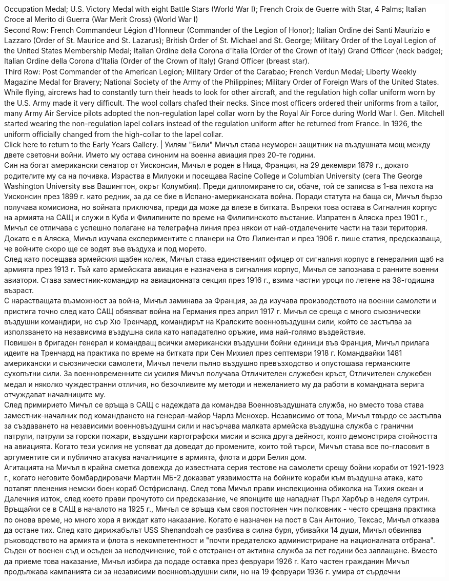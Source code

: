 Occupation Medal; U.S. Victory Medal with eight Battle Stars (World War I); French Croix de Guerre with Star, 4 Palms; Italian Croce al Merito di Guerra (War Merit Cross) (World War I)<br/>Second Row: French Commandeur Légion d'Honneur (Commander of the Legion of Honor); Italian Ordine dei Santi Maurizio e Lazzaro (Order of St. Maurice and St. Lazarus); British Order of St. Michael and St. George; Military Order of the Loyal Legion of the United States Membership Medal; Italian Ordine della Corona d'Italia (Order of the Crown of Italy) Grand Officer (neck badge); Italian Ordine della Corona d'Italia (Order of the Crown of Italy) Grand Officer (breast star).<br/>Third Row: Post Commander of the American Legion; Military Order of the Carabao; French Verdun Medal; Liberty Weekly Magazine Medal for Bravery; National Society of the Army of the Philippines; Military Order of Foreign Wars of the United States.<br/>While flying, aircrews had to constantly turn their heads to look for other aircraft, and the regulation high collar uniform worn by the U.S. Army made it very difficult. The wool collars chafed their necks. Since most officers ordered their uniforms from a tailor, many Army Air Service pilots adopted the non-regulation lapel collar worn by the Royal Air Force during World War I. Gen. Mitchell started wearing the non-regulation lapel collars instead of the regulation uniform after he returned from France. In 1926, the uniform officially changed from the high-collar to the lapel collar.<br/>Click here to return to the Early Years Gallery. | Уилям "Били" Мичъл става неуморен защитник на въздушната мощ между двете световни войни. Името му остава синоним на военна авиация през 20-те години.<br/>Син на богат американски сенатор от Уисконсин, Мичъл е роден в Ница, Франция, на 29 декември 1879 г., докато родителите му са на почивка. Израства в Милуоки и посещава Racine College и Columbian University (сега The George Washington University във Вашингтон, окръг Колумбия). Преди дипломирането си, обаче, той се записва в 1-ва пехота на Уисконсин през 1899 г. като редник, за да се бие в Испано-американската война. Поради статута на баща си, Мичъл бързо получава комисиона, но войната приключва, преди да може да влезе в битката. Въпреки това остава в Сигналния корпус на армията на САЩ и служи в Куба и Филипините по време на Филипинското въстание. Изпратен в Аляска през 1901 г., Мичъл се отличава с успешно полагане на телеграфна линия през някои от най-отдалечените части на тази територия. Докато е в Аляска, Мичъл изучава експериментите с планери на Ото Лилиентал и през 1906 г. пише статия, предсказваща, че войните скоро ще се водят във въздуха и под морето.<br/>След като посещава армейския щабен колеж, Мичъл става единственият офицер от сигналния корпус в генералния щаб на армията през 1913 г. Тъй като армейската авиация е назначена в сигналния корпус, Мичъл се запознава с ранните военни авиатори. Става заместник-командир на авиационната секция през 1916 г., взима частни уроци по летене на 38-годишна възраст.<br/>С нарастващата възможност за война, Мичъл заминава за Франция, за да изучава производството на военни самолети и пристига точно след като САЩ обявяват война на Германия през април 1917 г. Мичъл се среща с много съюзнически въздушни командири, но сър Хю Тренчард, командирът на Кралските военновъздушни сили, който се застъпва за използването на независима въздушна сила като нападателно оръжие, има най-голямо въздействие.<br/>Повишен в бригаден генерал и командващ всички американски въздушни бойни единици във Франция, Мичъл прилага идеите на Тренчард на практика по време на битката при Сен Михиел през септември 1918 г. Командвайки 1481 американски и съюзнически самолети, Мичъл печели пълно въздушно превъзходство и опустошава германските сухопътни сили. За военновременните си усилия Мичъл получава Отличителен служебен кръст, Отличителен служебен медал и няколко чуждестранни отличия, но безочливите му методи и нежеланието му да работи в командната верига отчуждават началниците му.<br/>След примирието Мичъл се връща в САЩ с надеждата да командва Военновъздушната служба, но вместо това става заместник-началник под командването на генерал-майор Чарлз Менохер. Независимо от това, Мичъл твърдо се застъпва за създаването на независими военновъздушни сили и насърчава малката армейска въздушна служба с гранични патрули, патрули за горски пожари, въздушни картографски мисии и всяка друга дейност, която демонстрира стойността на авиацията. Когато тези усилия не успяват да доведат до промените, които той търси, Мичъл става все по-гласовит в аргументите си и публично атакува началниците в армията, флота и дори Белия дом.<br/>Агитацията на Мичъл в крайна сметка довежда до известната серия тестове на самолети срещу бойни кораби от 1921-1923 г., когато неговите бомбардировачи Мартин МБ-2 доказват уязвимостта на бойните кораби към въздушна атака, като потапят пленения немски боен кораб Остфрисланд. След това Мичъл прави инспекционна обиколка на Тихия океан и Далечния изток, след което прави прочутото си предсказание, че японците ще нападнат Пърл Харбър в неделя сутрин.<br/>Връщайки се в САЩ в началото на 1925 г., Мичъл се връща към своя постоянен чин полковник - често срещана практика по онова време, но много хора я виждат като наказание. Когато е назначен на пост в Сан Антонио, Тексас, Мичъл отказва да остане тих. След като дирижабълът USS Shenandoah се разбива в силна буря, убивайки 14 души, Мичъл обвинява ръководството на армията и флота в некомпетентност и "почти предателско администриране на националната отбрана". Съден от военен съд и осъден за неподчинение, той е отстранен от активна служба за пет години без заплащане. Вместо да приеме това наказание, Мичъл избира да подаде оставка през февруари 1926 г. Като частен гражданин Мичъл продължава кампанията си за независими военновъздушни сили, но на 19 февруари 1936 г. умира от сърдечни